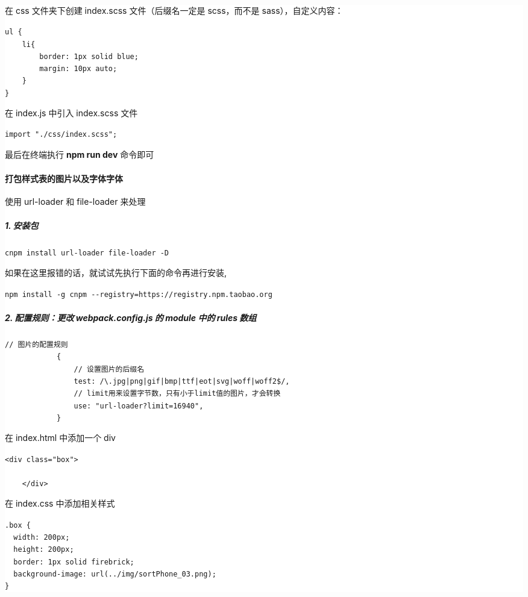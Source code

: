在 css 文件夹下创建 index.scss 文件（后缀名一定是 scss，而不是 sass），自定义内容：

```
ul {
    li{
        border: 1px solid blue;
        margin: 10px auto;
    }
}
```

在 index.js 中引入 index.scss 文件

```
import "./css/index.scss";
```

最后在终端执行 **npm run dev** 命令即可

#### 打包样式表的图片以及字体字体

使用 url-loader 和 file-loader 来处理

##### 1. 安装包

```
cnpm install url-loader file-loader -D
```

如果在这里报错的话，就试试先执行下面的命令再进行安装,

```
npm install -g cnpm --registry=https://registry.npm.taobao.org
```

##### 2. 配置规则：更改 webpack.config.js 的 module 中的 rules 数组

```
// 图片的配置规则
            {
                // 设置图片的后缀名
                test: /\.jpg|png|gif|bmp|ttf|eot|svg|woff|woff2$/,
                // limit用来设置字节数，只有小于limit值的图片，才会转换
                use: "url-loader?limit=16940",
            }
```

在 index.html 中添加一个 div

```
<div class="box">

    </div>
```

在 index.css 中添加相关样式

```
.box {
  width: 200px;
  height: 200px;
  border: 1px solid firebrick;
  background-image: url(../img/sortPhone_03.png);
}
```
